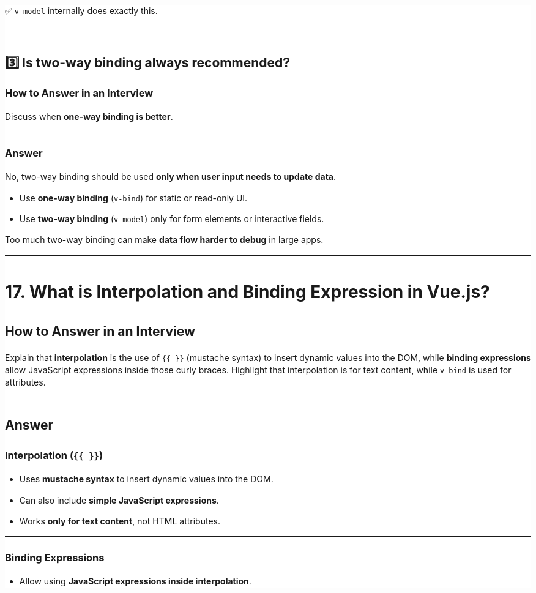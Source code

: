 ✅ `v-model` internally does exactly this.

---

---

## **3️⃣ Is two-way binding always recommended?**

### How to Answer in an Interview

Discuss when **one-way binding is better**.

---

### Answer

No, two-way binding should be used **only when user input needs to update data**.

- Use **one-way binding** (`v-bind`) for static or read-only UI.
    
- Use **two-way binding** (`v-model`) only for form elements or interactive fields.
    

Too much two-way binding can make **data flow harder to debug** in large apps.

---

# **17. What is Interpolation and Binding Expression in Vue.js?**

## How to Answer in an Interview

Explain that **interpolation** is the use of `{{ }}` (mustache syntax) to insert dynamic values into the DOM, while **binding expressions** allow JavaScript expressions inside those curly braces. Highlight that interpolation is for text content, while `v-bind` is used for attributes.

---

## Answer

### **Interpolation (`{{ }}`)**

- Uses **mustache syntax** to insert dynamic values into the DOM.
    
- Can also include **simple JavaScript expressions**.
    
- Works **only for text content**, not HTML attributes.
    

---

### **Binding Expressions**

- Allow using **JavaScript expressions inside interpolation**.
    